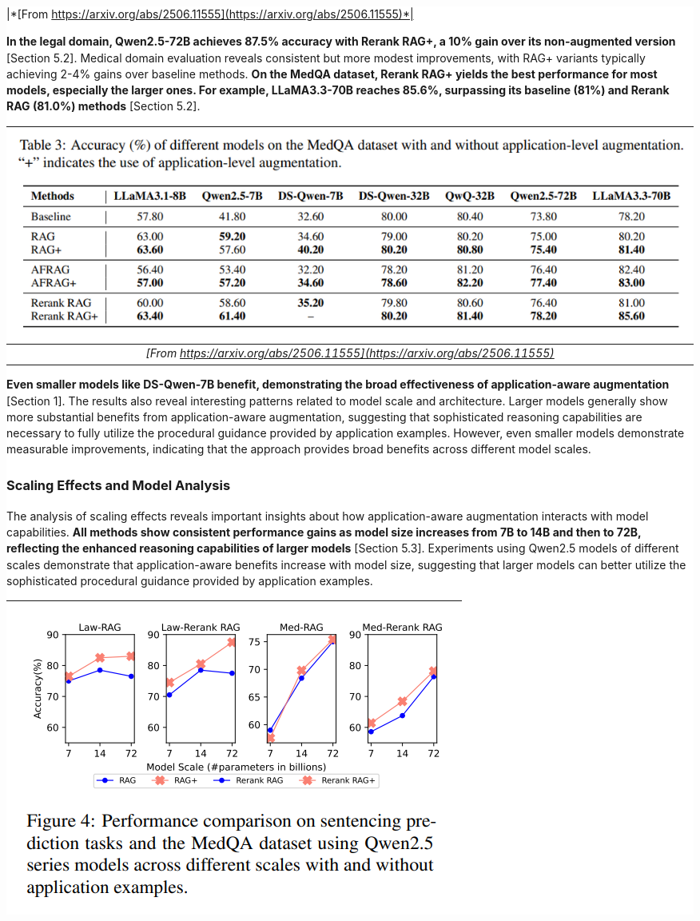 |*[From https://arxiv.org/abs/2506.11555](https://arxiv.org/abs/2506.11555)*|

**In the legal domain, Qwen2.5-72B achieves 87.5% accuracy with Rerank RAG+, a 10% gain over its non-augmented version** [Section 5.2]. Medical domain evaluation reveals consistent but more modest improvements, with RAG+ variants typically achieving 2-4% gains over baseline methods. **On the MedQA dataset, Rerank RAG+ yields the best performance for most models, especially the larger ones. For example, LLaMA3.3-70B reaches 85.6%, surpassing its baseline (81%) and Rerank RAG (81.0%) methods** [Section 5.2].

|![RAG+](/assets/images/2025/06/24/6.png)|
|:--:| 
|*[From https://arxiv.org/abs/2506.11555](https://arxiv.org/abs/2506.11555)*|

**Even smaller models like DS-Qwen-7B benefit, demonstrating the broad effectiveness of application-aware augmentation** [Section 1]. The results also reveal interesting patterns related to model scale and architecture. Larger models generally show more substantial benefits from application-aware augmentation, suggesting that sophisticated reasoning capabilities are necessary to fully utilize the procedural guidance provided by application examples. However, even smaller models demonstrate measurable improvements, indicating that the approach provides broad benefits across different model scales.

### Scaling Effects and Model Analysis

The analysis of scaling effects reveals important insights about how application-aware augmentation interacts with model capabilities. **All methods show consistent performance gains as model size increases from 7B to 14B and then to 72B, reflecting the enhanced reasoning capabilities of larger models** [Section 5.3]. Experiments using Qwen2.5 models of different scales demonstrate that application-aware benefits increase with model size, suggesting that larger models can better utilize the sophisticated procedural guidance provided by application examples.

|![RAG+](/assets/images/2025/06/24/7.png)|
|:--:| 